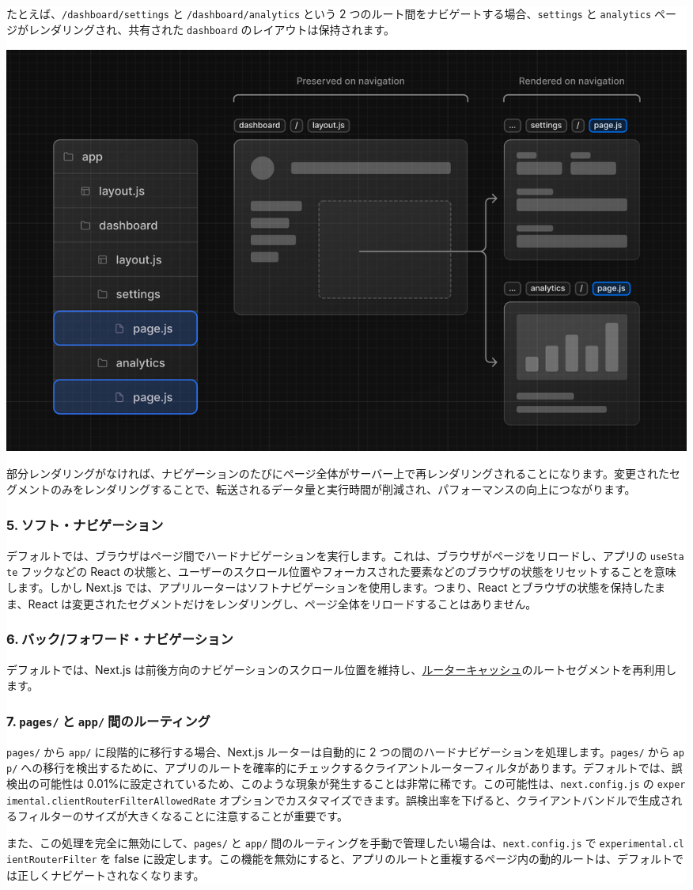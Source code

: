 たとえば、`/dashboard/settings` と `/dashboard/analytics` という 2 つのルート間をナビゲートする場合、`settings` と `analytics` ページがレンダリングされ、共有された `dashboard` のレイアウトは保持されます。

![Dashboard Partial Rendering](../../assets/partial-rendering.svg)

部分レンダリングがなければ、ナビゲーションのたびにページ全体がサーバー上で再レンダリングされることになります。変更されたセグメントのみをレンダリングすることで、転送されるデータ量と実行時間が削減され、パフォーマンスの向上につながります。

### 5. ソフト・ナビゲーション

デフォルトでは、ブラウザはページ間でハードナビゲーションを実行します。これは、ブラウザがページをリロードし、アプリの `useState` フックなどの React の状態と、ユーザーのスクロール位置やフォーカスされた要素などのブラウザの状態をリセットすることを意味します。しかし Next.js では、アプリルーターはソフトナビゲーションを使用します。つまり、React とブラウザの状態を保持したまま、React は変更されたセグメントだけをレンダリングし、ページ全体をリロードすることはありません。

### 6. バック/フォワード・ナビゲーション

デフォルトでは、Next.js は前後方向のナビゲーションのスクロール位置を維持し、[ルーターキャッシュ](/docs/app-router/building-your-application/data-fetching/fetching-caching-and-revalidating#データのキャッシュ)のルートセグメントを再利用します。

### 7. `pages/` と `app/` 間のルーティング

`pages/` から `app/` に段階的に移行する場合、Next.js ルーターは自動的に 2 つの間のハードナビゲーションを処理します。`pages/` から `app/` への移行を検出するために、アプリのルートを確率的にチェックするクライアントルーターフィルタがあります。デフォルトでは、誤検出の可能性は 0.01%に設定されているため、このような現象が発生することは非常に稀です。この可能性は、`next.config.js` の `experimental.clientRouterFilterAllowedRate` オプションでカスタマイズできます。誤検出率を下げると、クライアントバンドルで生成されるフィルターのサイズが大きくなることに注意することが重要です。

また、この処理を完全に無効にして、`pages/` と `app/` 間のルーティングを手動で管理したい場合は、`next.config.js` で `experimental.clientRouterFilter` を false に設定します。この機能を無効にすると、アプリのルートと重複するページ内の動的ルートは、デフォルトでは正しくナビゲートされなくなります。
